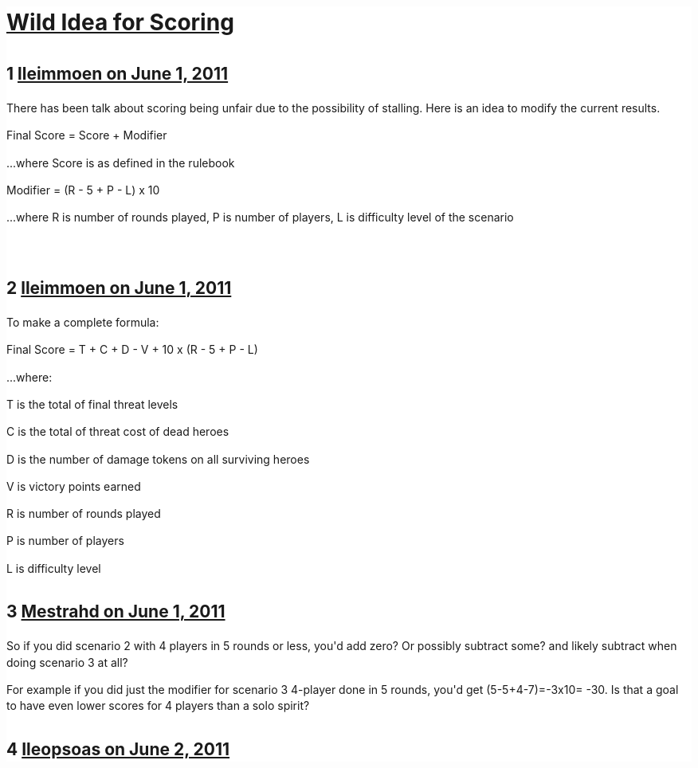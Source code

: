 # [Wild Idea for Scoring](https://community.fantasyflightgames.com/topic/47710-wild-idea-for-scoring/)

## 1 [lleimmoen on June 1, 2011](https://community.fantasyflightgames.com/topic/47710-wild-idea-for-scoring/?do=findComment&comment=478452)

There has been talk about scoring being unfair due to the possibility of stalling. Here is an idea to modify the current results.

Final Score = Score + Modifier

...where Score is as defined in the rulebook

Modifier = (R - 5 + P - L) x 10

...where R is number of rounds played, P is number of players, L is difficulty level of the scenario

 

## 2 [lleimmoen on June 1, 2011](https://community.fantasyflightgames.com/topic/47710-wild-idea-for-scoring/?do=findComment&comment=478464)

To make a complete formula:

Final Score = T + C + D - V + 10 x (R - 5 + P - L)

...where:

T is the total of final threat levels

C is the total of threat cost of dead heroes

D is the number of damage tokens on all surviving heroes

V is victory points earned

R is number of rounds played

P is number of players

L is difficulty level

## 3 [Mestrahd on June 1, 2011](https://community.fantasyflightgames.com/topic/47710-wild-idea-for-scoring/?do=findComment&comment=478670)

So if you did scenario 2 with 4 players in 5 rounds or less, you'd add zero? Or possibly subtract some? and likely subtract when doing scenario 3 at all?

For example if you did just the modifier for scenario 3 4-player done in 5 rounds, you'd get (5-5+4-7)=-3x10= -30. Is that a goal to have even lower scores for 4 players than a solo spirit?

## 4 [Ileopsoas on June 2, 2011](https://community.fantasyflightgames.com/topic/47710-wild-idea-for-scoring/?do=findComment&comment=478851)
